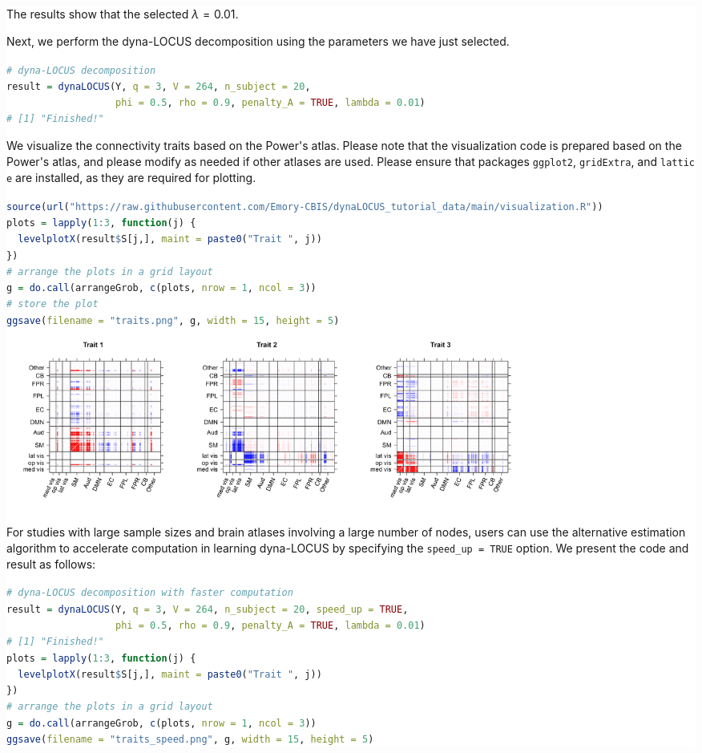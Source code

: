 The results show that the selected $\lambda = 0.01$.

Next, we perform the dyna-LOCUS decomposition using the parameters we have just selected.

``` r
# dyna-LOCUS decomposition
result = dynaLOCUS(Y, q = 3, V = 264, n_subject = 20, 
                   phi = 0.5, rho = 0.9, penalty_A = TRUE, lambda = 0.01)
# [1] "Finished!"
```

We visualize the connectivity traits based on the Power's atlas. Please note that the visualization code is prepared based on the Power's atlas, and please modify as needed if other atlases are used. Please ensure that packages `ggplot2`, `gridExtra`, and `lattice` are installed, as they are required for plotting.

``` r
source(url("https://raw.githubusercontent.com/Emory-CBIS/dynaLOCUS_tutorial_data/main/visualization.R"))
plots = lapply(1:3, function(j) {
  levelplotX(result$S[j,], maint = paste0("Trait ", j))
})
# arrange the plots in a grid layout
g = do.call(arrangeGrob, c(plots, nrow = 1, ncol = 3))
# store the plot
ggsave(filename = "traits.png", g, width = 15, height = 5)
```

<img src="fig/traits.png" width="650" align="center"/>

For studies with large sample sizes and brain atlases involving a large number of nodes, users can use the alternative estimation algorithm to accelerate computation in learning dyna-LOCUS by specifying the `speed_up = TRUE` option. We present the code and result as follows:

``` r
# dyna-LOCUS decomposition with faster computation
result = dynaLOCUS(Y, q = 3, V = 264, n_subject = 20, speed_up = TRUE,
                   phi = 0.5, rho = 0.9, penalty_A = TRUE, lambda = 0.01)
# [1] "Finished!"
plots = lapply(1:3, function(j) {
  levelplotX(result$S[j,], maint = paste0("Trait ", j))
})
# arrange the plots in a grid layout
g = do.call(arrangeGrob, c(plots, nrow = 1, ncol = 3))
ggsave(filename = "traits_speed.png", g, width = 15, height = 5)
```
